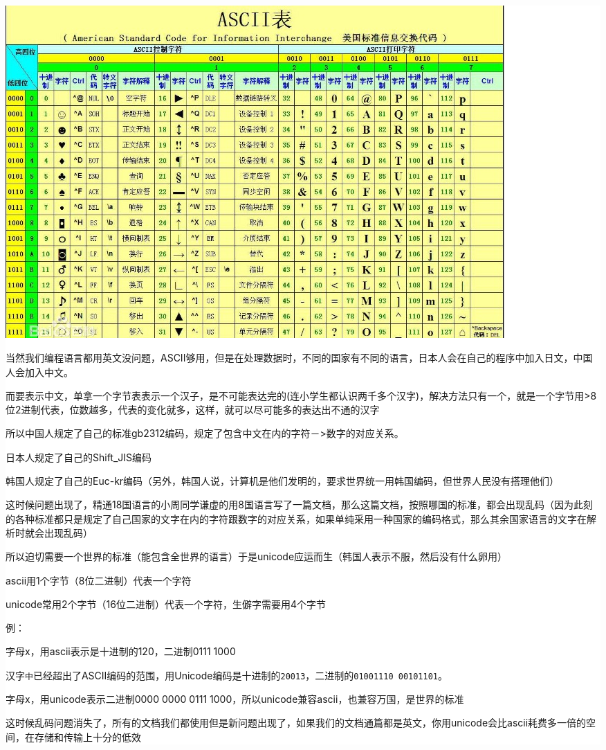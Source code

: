 ![img](chapter03.assets/1036857-20161012154848812-1060009743.png)

当然我们编程语言都用英文没问题，ASCII够用，但是在处理数据时，不同的国家有不同的语言，日本人会在自己的程序中加入日文，中国人会加入中文。

而要表示中文，单拿一个字节表表示一个汉子，是不可能表达完的(连小学生都认识两千多个汉字)，解决方法只有一个，就是一个字节用>8位2进制代表，位数越多，代表的变化就多，这样，就可以尽可能多的表达出不通的汉字

所以中国人规定了自己的标准gb2312编码，规定了包含中文在内的字符－>数字的对应关系。

日本人规定了自己的Shift_JIS编码

韩国人规定了自己的Euc-kr编码（另外，韩国人说，计算机是他们发明的，要求世界统一用韩国编码，但世界人民没有搭理他们）

 

这时候问题出现了，精通18国语言的小周同学谦虚的用8国语言写了一篇文档，那么这篇文档，按照哪国的标准，都会出现乱码（因为此刻的各种标准都只是规定了自己国家的文字在内的字符跟数字的对应关系，如果单纯采用一种国家的编码格式，那么其余国家语言的文字在解析时就会出现乱码）

所以迫切需要一个世界的标准（能包含全世界的语言）于是unicode应运而生（韩国人表示不服，然后没有什么卵用）

ascii用1个字节（8位二进制）代表一个字符

unicode常用2个字节（16位二进制）代表一个字符，生僻字需要用4个字节

例：

字母x，用ascii表示是十进制的120，二进制0111 1000

汉字`中`已经超出了ASCII编码的范围，用Unicode编码是十进制的`20013`，二进制的`01001110 00101101`。

字母x，用unicode表示二进制0000 0000 0111 1000，所以unicode兼容ascii，也兼容万国，是世界的标准

 

这时候乱码问题消失了，所有的文档我们都使用但是新问题出现了，如果我们的文档通篇都是英文，你用unicode会比ascii耗费多一倍的空间，在存储和传输上十分的低效
